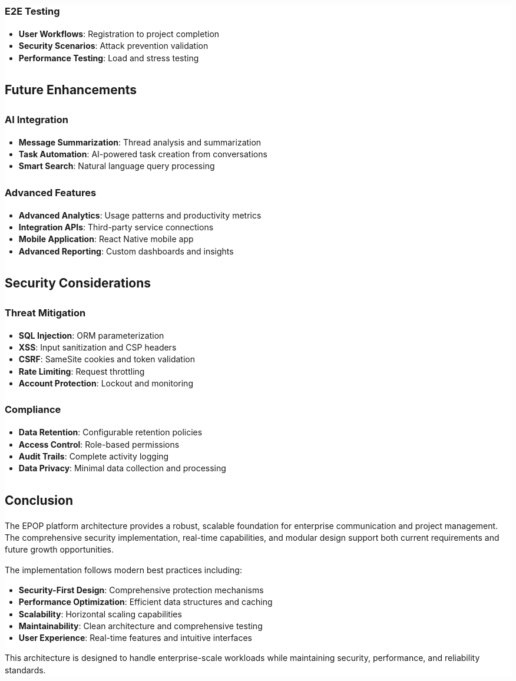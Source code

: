 ### E2E Testing
- **User Workflows**: Registration to project completion
- **Security Scenarios**: Attack prevention validation
- **Performance Testing**: Load and stress testing

## Future Enhancements

### AI Integration
- **Message Summarization**: Thread analysis and summarization
- **Task Automation**: AI-powered task creation from conversations
- **Smart Search**: Natural language query processing

### Advanced Features
- **Advanced Analytics**: Usage patterns and productivity metrics
- **Integration APIs**: Third-party service connections
- **Mobile Application**: React Native mobile app
- **Advanced Reporting**: Custom dashboards and insights

## Security Considerations

### Threat Mitigation
- **SQL Injection**: ORM parameterization
- **XSS**: Input sanitization and CSP headers
- **CSRF**: SameSite cookies and token validation
- **Rate Limiting**: Request throttling
- **Account Protection**: Lockout and monitoring

### Compliance
- **Data Retention**: Configurable retention policies
- **Access Control**: Role-based permissions
- **Audit Trails**: Complete activity logging
- **Data Privacy**: Minimal data collection and processing

## Conclusion

The EPOP platform architecture provides a robust, scalable foundation for enterprise communication and project management. The comprehensive security implementation, real-time capabilities, and modular design support both current requirements and future growth opportunities.

The implementation follows modern best practices including:
- **Security-First Design**: Comprehensive protection mechanisms
- **Performance Optimization**: Efficient data structures and caching
- **Scalability**: Horizontal scaling capabilities
- **Maintainability**: Clean architecture and comprehensive testing
- **User Experience**: Real-time features and intuitive interfaces

This architecture is designed to handle enterprise-scale workloads while maintaining security, performance, and reliability standards.